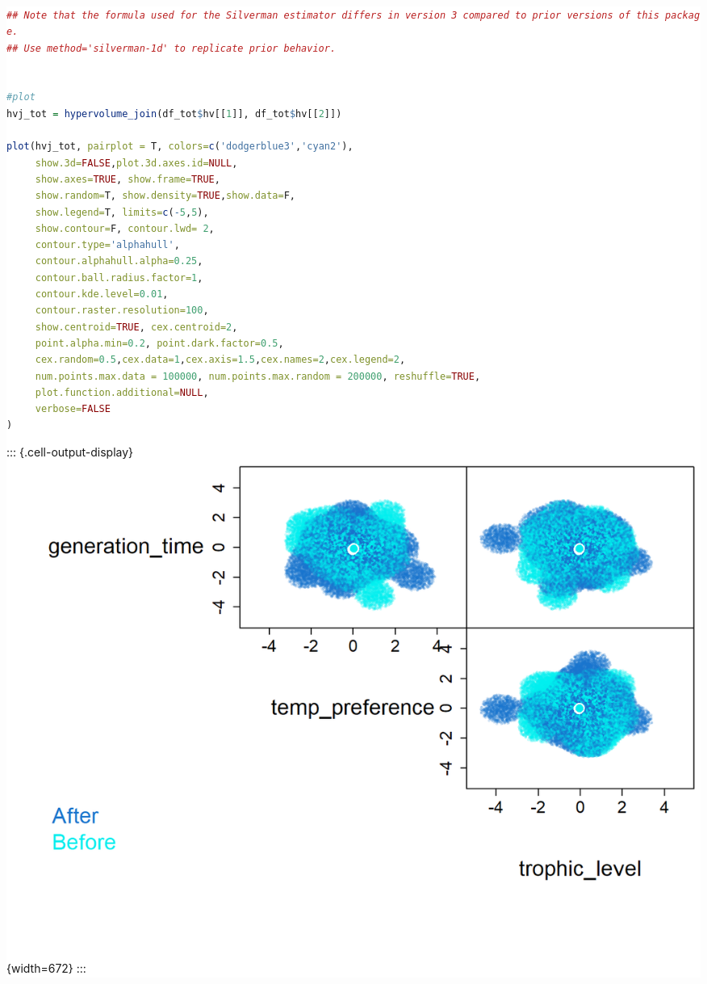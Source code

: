 ```{.r .cell-code}
## Note that the formula used for the Silverman estimator differs in version 3 compared to prior versions of this package.
## Use method='silverman-1d' to replicate prior behavior.


#plot
hvj_tot = hypervolume_join(df_tot$hv[[1]], df_tot$hv[[2]])

plot(hvj_tot, pairplot = T, colors=c('dodgerblue3','cyan2'),
     show.3d=FALSE,plot.3d.axes.id=NULL,
     show.axes=TRUE, show.frame=TRUE,
     show.random=T, show.density=TRUE,show.data=F,
     show.legend=T, limits=c(-5,5), 
     show.contour=F, contour.lwd= 2, 
     contour.type='alphahull', 
     contour.alphahull.alpha=0.25,
     contour.ball.radius.factor=1, 
     contour.kde.level=0.01,
     contour.raster.resolution=100,
     show.centroid=TRUE, cex.centroid=2,
     point.alpha.min=0.2, point.dark.factor=0.5,
     cex.random=0.5,cex.data=1,cex.axis=1.5,cex.names=2,cex.legend=2,
     num.points.max.data = 100000, num.points.max.random = 200000, reshuffle=TRUE,
     plot.function.additional=NULL,
     verbose=FALSE
)
```

::: {.cell-output-display}
![](ws1_files/figure-html/unnamed-chunk-8-1.png){width=672}
:::
